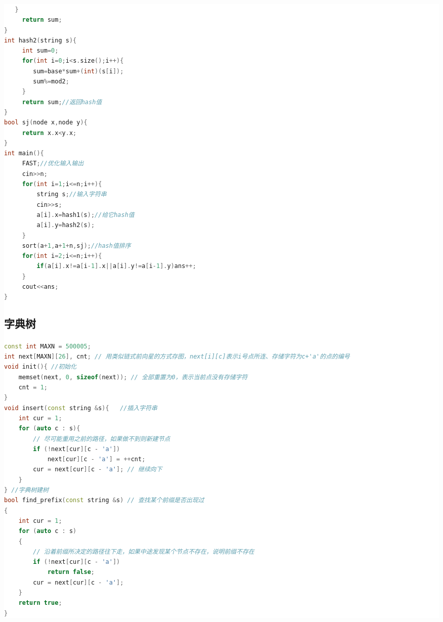 ```cpp
   }
     return sum;
}
int hash2(string s){
     int sum=0;
     for(int i=0;i<s.size();i++){
       	sum=base*sum+(int)(s[i]);
        sum%=mod2;
     }
     return sum;//返回hash值 
}
bool sj(node x,node y){
     return x.x<y.x;
}
int main(){
     FAST;//优化输入输出 
     cin>>n;
	 for(int i=1;i<=n;i++){
         string s;//输入字符串 
         cin>>s;
         a[i].x=hash1(s);//给它hash值 
         a[i].y=hash2(s);
     }
     sort(a+1,a+1+n,sj);//hash值排序 
     for(int i=2;i<=n;i++){
         if(a[i].x!=a[i-1].x||a[i].y!=a[i-1].y)ans++;
     }
     cout<<ans;
}
```

## 字典树

```cpp
const int MAXN = 500005;
int next[MAXN][26], cnt; // 用类似链式前向星的方式存图，next[i][c]表示i号点所连、存储字符为c+'a'的点的编号
void init(){ //初始化
    memset(next, 0, sizeof(next)); // 全部重置为0，表示当前点没有存储字符
    cnt = 1;
}
void insert(const string &s){	//插入字符串
    int cur = 1;
    for (auto c : s){
        // 尽可能重用之前的路径，如果做不到则新建节点
        if (!next[cur][c - 'a']) 
            next[cur][c - 'a'] = ++cnt; 
        cur = next[cur][c - 'a']; // 继续向下
    }
} //字典树建树
bool find_prefix(const string &s) // 查找某个前缀是否出现过
{
    int cur = 1;
    for (auto c : s)
    {
        // 沿着前缀所决定的路径往下走，如果中途发现某个节点不存在，说明前缀不存在
        if (!next[cur][c - 'a'])
            return false;
        cur = next[cur][c - 'a'];
    }
    return true;
}

```
